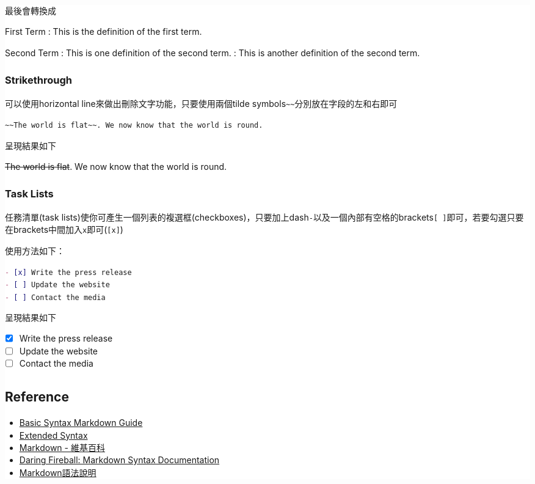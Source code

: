 最後會轉換成

First Term
: This is the definition of the first term.

Second Term
: This is one definition of the second term.
: This is another definition of the second term.

### Strikethrough

可以使用horizontal line來做出刪除文字功能，只要使用兩個tilde symbols`~~`分別放在字段的左和右即可

```markdown
~~The world is flat~~. We now know that the world is round.
```

呈現結果如下

~~The world is flat~~. We now know that the world is round.

### Task Lists

任務清單(task lists)使你可產生一個列表的複選框(checkboxes)，只要加上dash`-`以及一個內部有空格的brackets`[ ]`即可，若要勾選只要在brackets中間加入`x`即可(`[x]`)

使用方法如下：

```markdown
- [x] Write the press release
- [ ] Update the website
- [ ] Contact the media
```

呈現結果如下

- [x] Write the press release
- [ ] Update the website
- [ ] Contact the media

## Reference

* [Basic Syntax Markdown Guide](https://www.markdownguide.org/basic-syntax/)
* [Extended Syntax](https://www.markdownguide.org/extended-syntax/)
* [Markdown - 維基百科](https://zh.wikipedia.org/wiki/Markdown)
* [Daring Fireball: Markdown Syntax Documentation](https://daringfireball.net/projects/markdown/syntax)
* [Markdown語法說明](https://markdown.tw/)



[id]: http://example.com/  "Optional Title Here"
[foo]: http://example.com/  "Optional Title Here"
[foo]: http://example.com/  'Optional Title Here'
[foo]: http://example.com/  (Optional Title Here)
[id]: <http://example.com/>  "Optional Title Here"
[id]: http://example.com/longish/path/to/resource/here
[Google]: http://google.com/
  [1]: http://google.com/        "Google"
  [2]: http://search.yahoo.com/  "Yahoo Search"
  [3]: http://search.msn.com/    "MSN Search"
  [google]: http://google.com/        "Google"
  [yahoo]:  http://search.yahoo.com/  "Yahoo Search"
  [msn]:    http://search.msn.com/    "MSN Search"
[id]: url/to/image  "Optional title attribute"
[^1]: This is the first footnote.
[^bignote]: Here's one with multiple paragraphs and code.
[^1]: This is the first footnote.
[^bignote]: Here's one with multiple paragraphs and code.